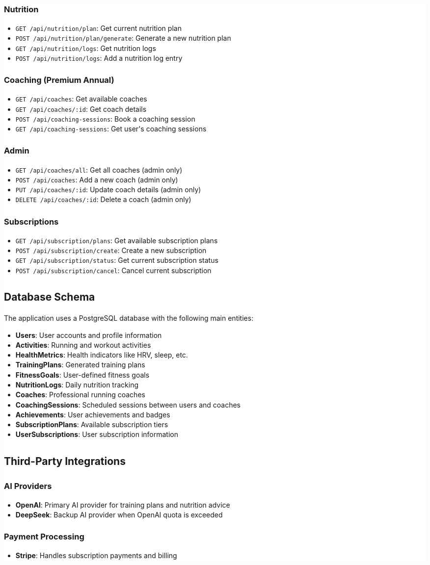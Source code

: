 ### Nutrition
- `GET /api/nutrition/plan`: Get current nutrition plan
- `POST /api/nutrition/plan/generate`: Generate a new nutrition plan
- `GET /api/nutrition/logs`: Get nutrition logs
- `POST /api/nutrition/logs`: Add a nutrition log entry

### Coaching (Premium Annual)
- `GET /api/coaches`: Get available coaches
- `GET /api/coaches/:id`: Get coach details
- `POST /api/coaching-sessions`: Book a coaching session
- `GET /api/coaching-sessions`: Get user's coaching sessions

### Admin
- `GET /api/coaches/all`: Get all coaches (admin only)
- `POST /api/coaches`: Add a new coach (admin only)
- `PUT /api/coaches/:id`: Update coach details (admin only)
- `DELETE /api/coaches/:id`: Delete a coach (admin only)

### Subscriptions
- `GET /api/subscription/plans`: Get available subscription plans
- `POST /api/subscription/create`: Create a new subscription
- `GET /api/subscription/status`: Get current subscription status
- `POST /api/subscription/cancel`: Cancel current subscription

## Database Schema

The application uses a PostgreSQL database with the following main entities:

- **Users**: User accounts and profile information
- **Activities**: Running and workout activities
- **HealthMetrics**: Health indicators like HRV, sleep, etc.
- **TrainingPlans**: Generated training plans
- **FitnessGoals**: User-defined fitness goals
- **NutritionLogs**: Daily nutrition tracking
- **Coaches**: Professional running coaches
- **CoachingSessions**: Scheduled sessions between users and coaches
- **Achievements**: User achievements and badges
- **SubscriptionPlans**: Available subscription tiers
- **UserSubscriptions**: User subscription information

## Third-Party Integrations

### AI Providers
- **OpenAI**: Primary AI provider for training plans and nutrition advice
- **DeepSeek**: Backup AI provider when OpenAI quota is exceeded

### Payment Processing
- **Stripe**: Handles subscription payments and billing
